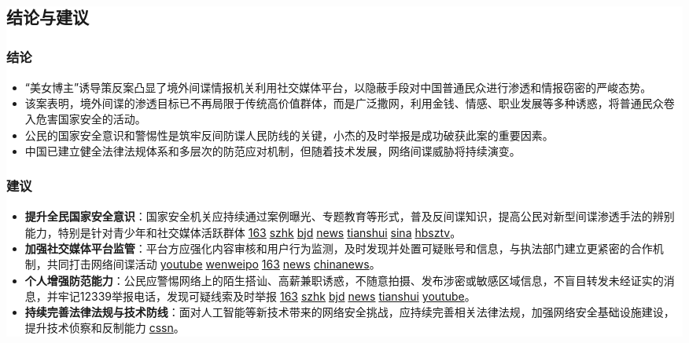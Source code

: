 ## 结论与建议
### 结论
*   “美女博主”诱导策反案凸显了境外间谍情报机关利用社交媒体平台，以隐蔽手段对中国普通民众进行渗透和情报窃密的严峻态势。
*   该案表明，境外间谍的渗透目标已不再局限于传统高价值群体，而是广泛撒网，利用金钱、情感、职业发展等多种诱惑，将普通民众卷入危害国家安全的活动。
*   公民的国家安全意识和警惕性是筑牢反间防谍人民防线的关键，小杰的及时举报是成功破获此案的重要因素。
*   中国已建立健全法律法规体系和多层次的防范应对机制，但随着技术发展，网络间谍威胁将持续演变。

### 建议
*   **提升全民国家安全意识**：国家安全机关应持续通过案例曝光、专题教育等形式，普及反间谍知识，提高公民对新型间谍渗透手法的辨别能力，特别是针对青少年和社交媒体活跃群体 [163](https://vertexaisearch.cloud.google.com/grounding-api-redirect/AUZIYQHmi2iTE7C3PDno7Izo7jOIw27_q7ipGZDPMHjY0zLWyIJkqo7FBw9kXh7MPQZJ3hE_dy5KKZKWRhnKsbk2v9KSIdMxkUwbQoXw2xRa6fs6SxWCA5LaOKUAcP2CJ9r8lFenmisvDYNZoW_rAI4QQU0_jg==) [szhk](https://vertexaisearch.google.com/id/0-2) [bjd](https://vertexaisearch.cloud.google.com/grounding-api-redirect/AUZIYQGlTs6J6XvywuHQ0EEXWEiyUxNBdxQEPiVSAg5nZNyQk7_7JUKzAeIwzOHIb11_HRG_B3O6P0Hy-WU74vBe2b97RClVCJwKiSZyEO-6PYlLJY2ivdn2q7sKL3tEIdExDhWSftR3Co3Grf2fsJ4=) [news](https://vertexaisearch.cloud.google.com/grounding-api-redirect/AUZIYQEsvzoRLkCvCg1I4dycPnrstaUuxZawmTIGbsdbY-VFlK0JCOGTQe2t7_QpO4z8OppfnGte5qyk9pLahNrF7JkrI-st7jnO2Mowrvzmt1DDAmpp7J062auOMUUCiFisiMzxzQhxs7wYMAflnnRwjOFDQMSuATHdMkDI092fJhzKN-VrbP33DEemY2z8fbkjhtsJ4ccPuA==) [tianshui](https://vertexaisearch.cloud.google.com/grounding-api-redirect/AUZIYQHxVq82cNqeEVjyoBxsZtXssClzYNVpbMywd1STcfAiiY7AqPtUZsM0nrbVX5b3NK3XuH4JsHHqgNn4ovdHppUOXo-8ahxhForaa9n9ZIEGH8PBQbKaEy45CoMgkLbNZe9wulzk2VZgnEXZaln-GQfUyD_g3FyDSQ==) [sina](https://vertexaisearch.cloud.google.com/grounding-api-redirect/AUZIYQHP92sXQZ0P5WXSoBe3WDFkosSLV4sdySMMW-f8WPre3VAGvrKnp3qQfcvrVn4lrVDLYbB6Vomunm3IUwfcUdSgbm1Gb3CfBZbt4g_-twlupi_DKV003aaSWK2AYy4t16GLKq6bJYWF4iFTSD-ehMRmyi9pRGq3GpXBN683Phn80dXx9W_emq_8IAA4cNPI6L14G7O2oMcgm3k6QHlyHPO1TrimsMp6uvbvI4Qaj8WVhH9G-sYUP3pcO2pYUjp7iFA0) [hbsztv](https://vertexaisearch.cloud.google.com/grounding-api-redirect/AUZIYQHS3HodfYqM8kYXEomqKI1pl4eLpFIVyn5DHNiUd7MAfWxSYXETjrEI2eh_nHuXN-SmSpsgbsNRlnHRxKygoIJCrf3BUbFuKYWWzqbo5QZjIQKFF55mt3I406lvHR3fo5cP6TiZznZnKG7NaTs=)。
*   **加强社交媒体平台监管**：平台方应强化内容审核和用户行为监测，及时发现并处置可疑账号和信息，与执法部门建立更紧密的合作机制，共同打击网络间谍活动 [youtube](https://vertexaisearch.cloud.google.com/grounding-api-redirect/AUZIYQEaSjUG26SOhMbjdTGpvMRCfn2pHuELpZvjKE489SZgszQ_UAKcvHC3PRTJEZDFk0kwfknvYRaKY_63ZFn6TfYOu75Q7T-HfSH_DeVukRPuz3Bi9jtxl3w4FsUu87pJP1n6KMw66w==) [wenweipo](https://vertexaisearch.cloud.google.com/grounding-api-redirect/AUZIYQGQxRPbv8kBxk-SQgjyy1eAbpnr4QzH1AEvM3okEQ_qPx4PUT0okdHKSkJQqq61Duyvfl0RJJxu1dxsTe6oBR8A7wJYxEUXJTFmYKZvcSb0dyOfwX4C1BOUZZoOc6KSDE0jLoQIDyLwwvGdhdKndgeZfgJtfePH2wD4fkUdrGI=) [163](https://vertexaisearch.cloud.google.com/grounding-api-redirect/AUZIYQEvibarZ2wkoDvy2FxmZmXNutrsXsIGZOvlHpHRNYbiD1VWsY_ssC57Y6V12TZ4mMWrIr6wnp87lBkK4X6u_vIabPWYhQGBDwC0q7k_LtlQ65h7all79Uu5b-_0Ifxvm-hZuFAFWX5FFvZh_M7rnw==) [news](https://vertexaisearch.cloud.google.com/grounding-api-redirect/AUZIYQHKLHQD8M3zMfAt0YDjFFw40DRO308DY4jpfAms7HlwEZexjC7jvErtjCp3wEEsxhYIWegiY2aVpxibiokSpfoUxESUGUntrhLvvy2x3ozfZliHajTQyZDmhoXK6nKK0DH6KSdy9x3AA5BLxsV-YZyQHO1NulljCTmN3udXpg==) [chinanews](https://vertexaisearch.cloud.google.com/grounding-api-redirect/AUZIYQFc2CtRO50HoIKSt89jmOkCudHC0W12jhggBTm34W20BOxUkkM56zpeusax4jTZATW6c97jdBeT04ObHtq5lDdZbOJn2BiFPudtYp3YoeMFiOfprYTW_I2V0dp5fKyo5E403xBx4uehzUu4N53uPR7QavWk)。
*   **个人增强防范能力**：公民应警惕网络上的陌生搭讪、高薪兼职诱惑，不随意拍摄、发布涉密或敏感区域信息，不盲目转发未经证实的消息，并牢记12339举报电话，发现可疑线索及时举报 [163](https://vertexaisearch.cloud.google.com/grounding-api-redirect/AUZIYQHmi2iTE7C3PDno7Izo7jOIw27_q7ipGZDPMHjY0zLWyIJkqo7FBw9kXh7MPQZJ3hE_dy5KKZKWRhnKsbk2v9KSIdMxkUwbQoXw2xRa6fs6SxWCA5LaOKUAcP2CJ9r8lFenmisvDYNZoW_rAI4QQU0_jg==) [szhk](https://vertexaisearch.cloud.google.com/grounding-api-redirect/AUZIYQH7G-TFSv_9Qc7-ZIygAumkgPhKALG66xIrrOZh-vBpdovF1bUjHfiuXzN_CH4fQXcwFk361Tf1TiApIqbyVsz1U_w4SKkAGtkhTF_nAuwa22d0vEyRobkdUKyluNhykaNhtcBuCuub2g==) [bjd](https://vertexaisearch.cloud.google.com/grounding-api-redirect/AUZIYQGlTs6J6XvywuHQ0EEXWEiyUxNBdxQEPiVSAg5nZNyQk7_7JUKzAeIwzOHIb11_HRG_B3O6P0Hy-WU74vBe2b97RClVCJwKiSZyEO-6PYlLJY2ivdn2q7sKL3tEIdExDhWSftR3Co3Grf2fsJ4=) [news](https://vertexaisearch.cloud.google.com/grounding-api-redirect/AUZIYQEsvzoRLkCvCg1I4dycPnrstaUuxZawmTIGbsdbY-VFlK0JCOGTQe2t7_QpO4z8OppfnGte5qyk9pLahNrF7JkrI-st7jnO2Mowrvzmt1DDAmpp7J062auOMUUCiFisiMzxzQhxs7wYMAflnnRwjOFDQMSuATHdMkDI092fJhzKN-VrbP33DEemY2z8fbkjhtsJ4ccPuA==) [tianshui](https://vertexaisearch.cloud.google.com/grounding-api-redirect/AUZIYQHxVq82cNqeEVjyoBxsZtXssClzYNVpbMywd1STcfAiiY7AqPtUZsM0nrbVX5b3NK3XuH4JsHHqgNn4ovdHppUOXo-8ahxhForaa9n9ZIEGH8PBQbKaEy45CoMgkLbNZe9wulzk2VZgnEXZaln-GQfUyD_g3FyDSQ==) [youtube](https://vertexaisearch.cloud.google.com/grounding-api-redirect/AUZIYQEaSjUG26SOhMbjdTGpvMRCfn2pHuELpZvjKE489SZgszQ_UAKcvHC3PRTJEZDFk0kwfknvYRaKY_63ZFn6TfYOu75Q7T-HfSH_DeVukRPuz3Bi9jtxl3w4FsUu87pJP1n6KMw66w==)。
*   **持续完善法律法规与技术防线**：面对人工智能等新技术带来的网络安全挑战，应持续完善相关法律法规，加强网络安全基础设施建设，提升技术侦察和反制能力 [cssn](https://vertexaisearch.cloud.google.com/grounding-api-redirect/AUZIYQFDY98186AZmF5USBeYliRu3F_1tP2ePB7ut6N-yZLRaZImUOY6nhZHC3PGNZNZywxSRbMbKKC5orB5JNe57t-wGeHQcfVj_Zde-d-wJLZea0zhKNw3E8fnbDrGhxre6cFYwmljvDuYIzhPGUbnhHNJ-axkvvVZug==)。
